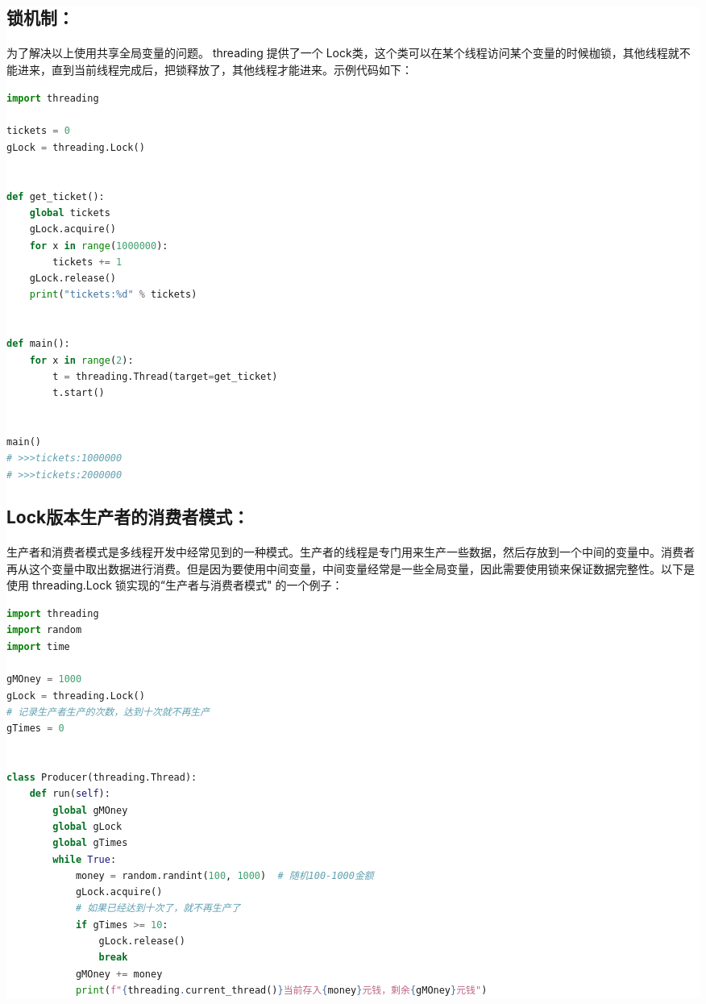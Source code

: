 ```python
```

## 锁机制：

为了解决以上使用共享全局变量的问题。 threading 提供了一个 Lock类，这个类可以在某个线程访问某个变量的时候枷锁，其他线程就不能进来，直到当前线程完成后，把锁释放了，其他线程才能进来。示例代码如下：

```python
import threading

tickets = 0
gLock = threading.Lock()


def get_ticket():
    global tickets
    gLock.acquire()
    for x in range(1000000):
        tickets += 1
    gLock.release()
    print("tickets:%d" % tickets)


def main():
    for x in range(2):
        t = threading.Thread(target=get_ticket)
        t.start()


main()
# >>>tickets:1000000
# >>>tickets:2000000

```
## Lock版本生产者的消费者模式：

生产者和消费者模式是多线程开发中经常见到的一种模式。生产者的线程是专门用来生产一些数据，然后存放到一个中间的变量中。消费者再从这个变量中取出数据进行消费。但是因为要使用中间变量，中间变量经常是一些全局变量，因此需要使用锁来保证数据完整性。以下是使用 threading.Lock 锁实现的“生产者与消费者模式" 的一个例子：
```python
import threading
import random
import time

gMOney = 1000
gLock = threading.Lock()
# 记录生产者生产的次数，达到十次就不再生产
gTimes = 0


class Producer(threading.Thread):
    def run(self):
        global gMOney
        global gLock
        global gTimes
        while True:
            money = random.randint(100, 1000)  # 随机100-1000金额
            gLock.acquire()
            # 如果已经达到十次了，就不再生产了
            if gTimes >= 10:
                gLock.release()
                break
            gMOney += money
            print(f"{threading.current_thread()}当前存入{money}元钱，剩余{gMOney}元钱")
```